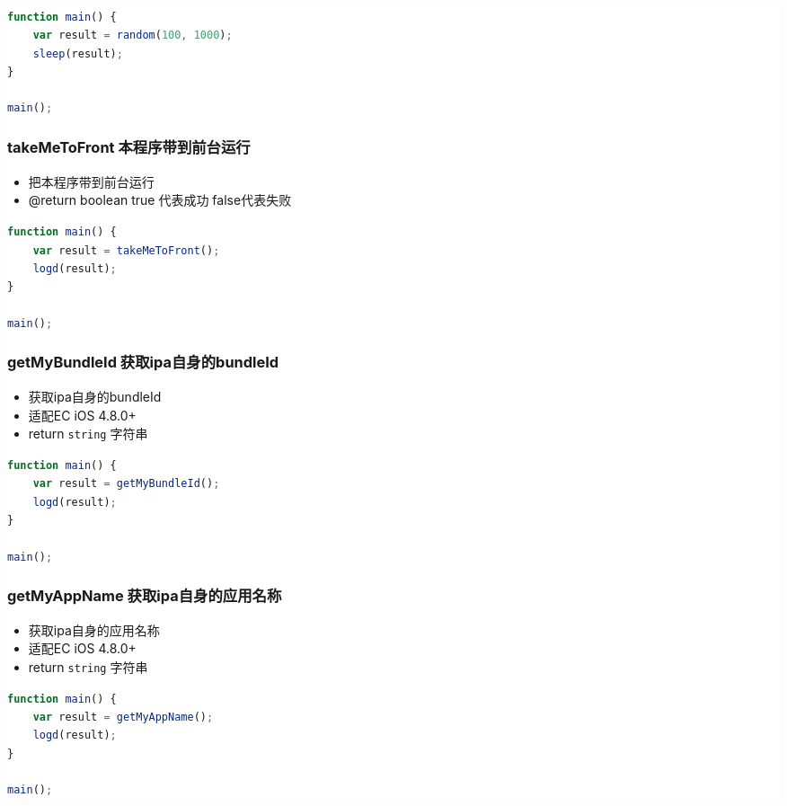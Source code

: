 ```javascript showLineNumbers
function main() {
    var result = random(100, 1000);
    sleep(result);
}

main();
```

### takeMeToFront 本程序带到前台运行

* 把本程序带到前台运行
* @return boolean true 代表成功 false代表失败

```javascript showLineNumbers
function main() {
    var result = takeMeToFront();
    logd(result);
}

main();
```

### getMyBundleId 获取ipa自身的bundleId

* 获取ipa自身的bundleId
* 适配EC iOS 4.8.0+
* return `string` 字符串

```javascript showLineNumbers
function main() {
    var result = getMyBundleId();
    logd(result);
}

main();
```

### getMyAppName 获取ipa自身的应用名称

* 获取ipa自身的应用名称
* 适配EC iOS 4.8.0+
* return `string` 字符串

```javascript showLineNumbers
function main() {
    var result = getMyAppName();
    logd(result);
}

main();
```
